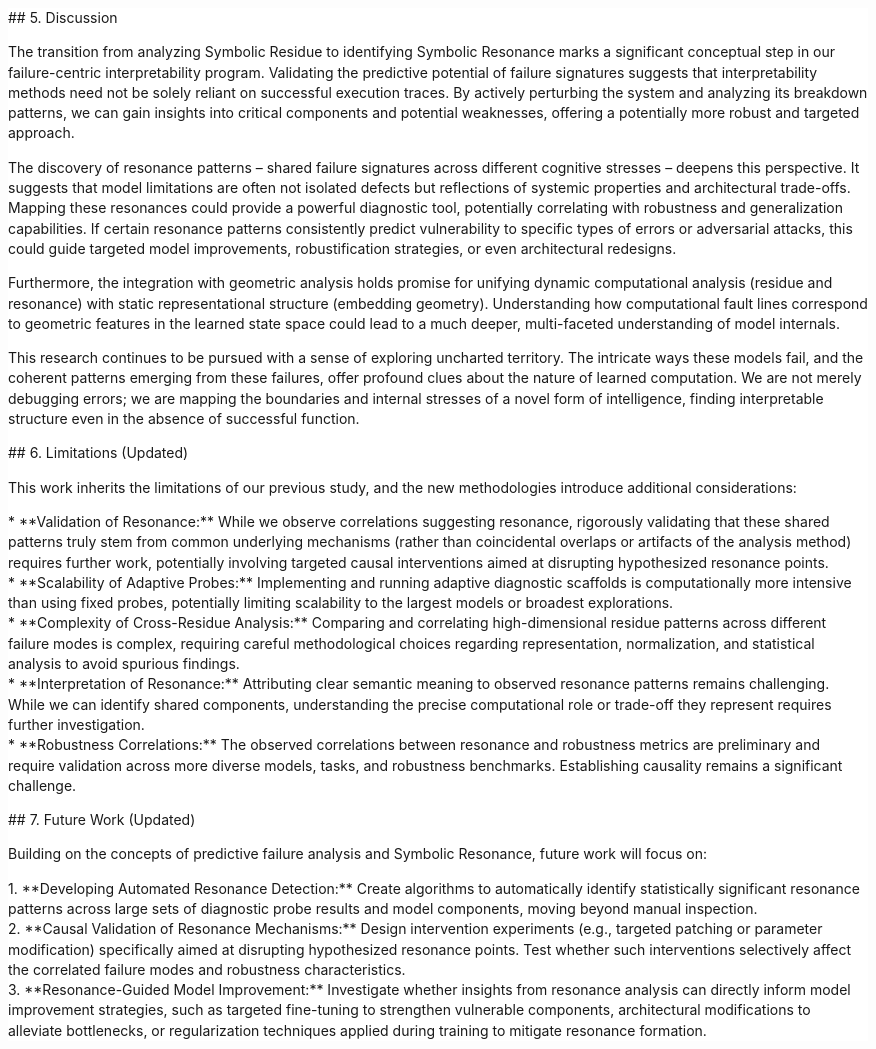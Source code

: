 \#\# 5\. Discussion

The transition from analyzing Symbolic Residue to identifying Symbolic Resonance marks a significant conceptual step in our failure-centric interpretability program. Validating the predictive potential of failure signatures suggests that interpretability methods need not be solely reliant on successful execution traces. By actively perturbing the system and analyzing its breakdown patterns, we can gain insights into critical components and potential weaknesses, offering a potentially more robust and targeted approach.

The discovery of resonance patterns – shared failure signatures across different cognitive stresses – deepens this perspective. It suggests that model limitations are often not isolated defects but reflections of systemic properties and architectural trade-offs. Mapping these resonances could provide a powerful diagnostic tool, potentially correlating with robustness and generalization capabilities. If certain resonance patterns consistently predict vulnerability to specific types of errors or adversarial attacks, this could guide targeted model improvements, robustification strategies, or even architectural redesigns.

Furthermore, the integration with geometric analysis holds promise for unifying dynamic computational analysis (residue and resonance) with static representational structure (embedding geometry). Understanding how computational fault lines correspond to geometric features in the learned state space could lead to a much deeper, multi-faceted understanding of model internals.

This research continues to be pursued with a sense of exploring uncharted territory. The intricate ways these models fail, and the coherent patterns emerging from these failures, offer profound clues about the nature of learned computation. We are not merely debugging errors; we are mapping the boundaries and internal stresses of a novel form of intelligence, finding interpretable structure even in the absence of successful function.

\#\# 6\. Limitations (Updated)

This work inherits the limitations of our previous study, and the new methodologies introduce additional considerations:

\* \*\*Validation of Resonance:\*\* While we observe correlations suggesting resonance, rigorously validating that these shared patterns truly stem from common underlying mechanisms (rather than coincidental overlaps or artifacts of the analysis method) requires further work, potentially involving targeted causal interventions aimed at disrupting hypothesized resonance points.  
\* \*\*Scalability of Adaptive Probes:\*\* Implementing and running adaptive diagnostic scaffolds is computationally more intensive than using fixed probes, potentially limiting scalability to the largest models or broadest explorations.  
\* \*\*Complexity of Cross-Residue Analysis:\*\* Comparing and correlating high-dimensional residue patterns across different failure modes is complex, requiring careful methodological choices regarding representation, normalization, and statistical analysis to avoid spurious findings.  
\* \*\*Interpretation of Resonance:\*\* Attributing clear semantic meaning to observed resonance patterns remains challenging. While we can identify shared components, understanding the precise computational role or trade-off they represent requires further investigation.  
\* \*\*Robustness Correlations:\*\* The observed correlations between resonance and robustness metrics are preliminary and require validation across more diverse models, tasks, and robustness benchmarks. Establishing causality remains a significant challenge.

\#\# 7\. Future Work (Updated)

Building on the concepts of predictive failure analysis and Symbolic Resonance, future work will focus on:

1\.  \*\*Developing Automated Resonance Detection:\*\* Create algorithms to automatically identify statistically significant resonance patterns across large sets of diagnostic probe results and model components, moving beyond manual inspection.  
2\.  \*\*Causal Validation of Resonance Mechanisms:\*\* Design intervention experiments (e.g., targeted patching or parameter modification) specifically aimed at disrupting hypothesized resonance points. Test whether such interventions selectively affect the correlated failure modes and robustness characteristics.  
3\.  \*\*Resonance-Guided Model Improvement:\*\* Investigate whether insights from resonance analysis can directly inform model improvement strategies, such as targeted fine-tuning to strengthen vulnerable components, architectural modifications to alleviate bottlenecks, or regularization techniques applied during training to mitigate resonance formation.  